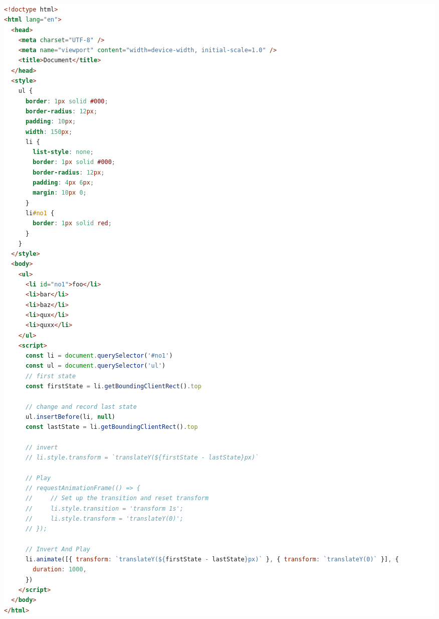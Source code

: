 ```html
<!doctype html>
<html lang="en">
  <head>
    <meta charset="UTF-8" />
    <meta name="viewport" content="width=device-width, initial-scale=1.0" />
    <title>Document</title>
  </head>
  <style>
    ul {
      border: 1px solid #000;
      border-radius: 12px;
      padding: 10px;
      width: 150px;
      li {
        list-style: none;
        border: 1px solid #000;
        border-radius: 12px;
        padding: 4px 6px;
        margin: 10px 0;
      }
      li#no1 {
        border: 1px solid red;
      }
    }
  </style>
  <body>
    <ul>
      <li id="no1">foo</li>
      <li>bar</li>
      <li>baz</li>
      <li>qux</li>
      <li>quxx</li>
    </ul>
    <script>
      const li = document.querySelector('#no1')
      const ul = document.querySelector('ul')
      // first state
      const firstState = li.getBoundingClientRect().top

      // change and record last state
      ul.insertBefore(li, null)
      const lastState = li.getBoundingClientRect().top

      // invert
      // li.style.transform = `translateY(${firstState - lastState}px)`

      // Play
      // requestAnimationFrame(() => {
      //     // Set up the transition and reset transform
      //     li.style.transition = 'transform 1s';
      //     li.style.transform = 'translateY(0)';
      // });

      // Invert And Play
      li.animate([{ transform: `translateY(${firstState - lastState}px)` }, { transform: `translateY(0)` }], {
        duration: 1000,
      })
    </script>
  </body>
</html>
```
